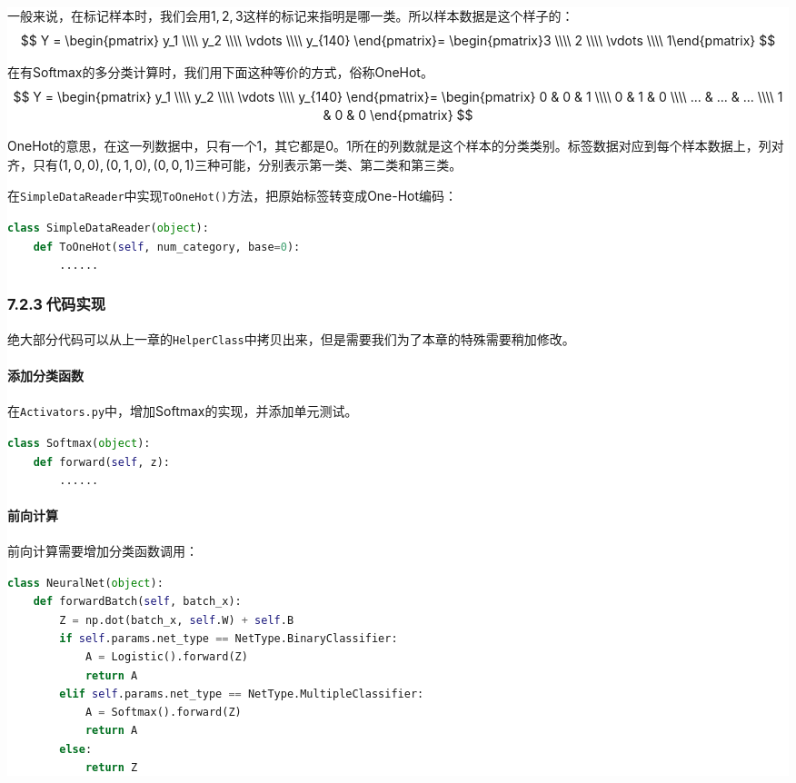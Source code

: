 一般来说，在标记样本时，我们会用$1,2,3$这样的标记来指明是哪一类。所以样本数据是这个样子的：
$$
Y = 
\begin{pmatrix}
y_1 \\\\ y_2 \\\\ \vdots \\\\ y_{140}
\end{pmatrix}=
\begin{pmatrix}3 \\\\ 2 \\\\ \vdots \\\\ 1\end{pmatrix}
$$

在有Softmax的多分类计算时，我们用下面这种等价的方式，俗称OneHot。
$$
Y = 
\begin{pmatrix}
y_1 \\\\ y_2 \\\\ \vdots \\\\ y_{140}
\end{pmatrix}=
\begin{pmatrix}
0 & 0 & 1 \\\\
0 & 1 & 0 \\\\
... & ... & ... \\\\
1 & 0 & 0
\end{pmatrix}
$$

OneHot的意思，在这一列数据中，只有一个1，其它都是0。1所在的列数就是这个样本的分类类别。标签数据对应到每个样本数据上，列对齐，只有$(1,0,0),(0,1,0),(0,0,1)$三种可能，分别表示第一类、第二类和第三类。

在`SimpleDataReader`中实现`ToOneHot()`方法，把原始标签转变成One-Hot编码：

```Python
class SimpleDataReader(object):
    def ToOneHot(self, num_category, base=0):
        ......
```

### 7.2.3 代码实现

绝大部分代码可以从上一章的`HelperClass`中拷贝出来，但是需要我们为了本章的特殊需要稍加修改。

#### 添加分类函数

在`Activators.py`中，增加Softmax的实现，并添加单元测试。

```Python
class Softmax(object):
    def forward(self, z):
        ......
```

#### 前向计算

前向计算需要增加分类函数调用：

```Python
class NeuralNet(object):
    def forwardBatch(self, batch_x):
        Z = np.dot(batch_x, self.W) + self.B
        if self.params.net_type == NetType.BinaryClassifier:
            A = Logistic().forward(Z)
            return A
        elif self.params.net_type == NetType.MultipleClassifier:
            A = Softmax().forward(Z)
            return A
        else:
            return Z
```
